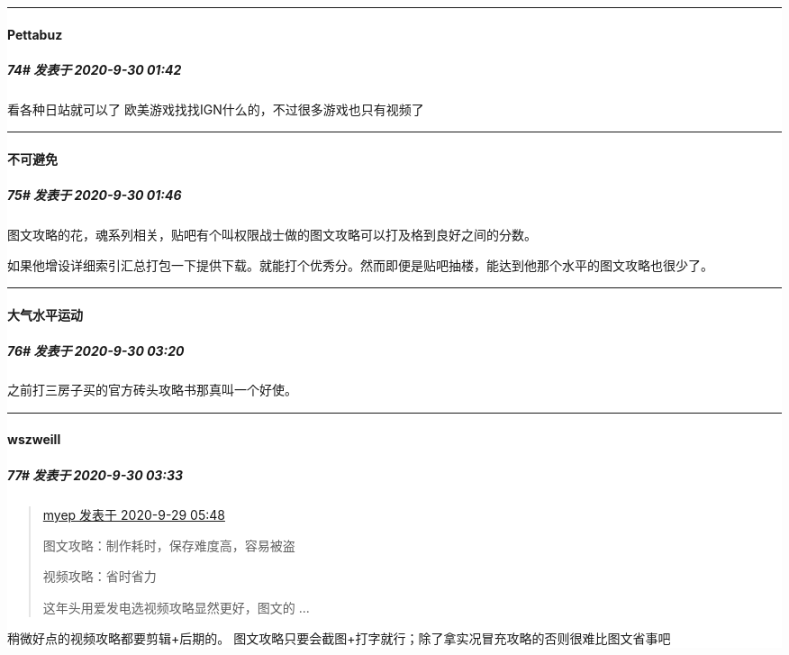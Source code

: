 
*****

####  Pettabuz  
##### 74#       发表于 2020-9-30 01:42




看各种日站就可以了
欧美游戏找找IGN什么的，不过很多游戏也只有视频了







*****

####  不可避免  
##### 75#       发表于 2020-9-30 01:46




图文攻略的花，魂系列相关，贴吧有个叫权限战士做的图文攻略可以打及格到良好之间的分数。

如果他增设详细索引汇总打包一下提供下载。就能打个优秀分。然而即便是贴吧抽楼，能达到他那个水平的图文攻略也很少了。







*****

####  大气水平运动  
##### 76#       发表于 2020-9-30 03:20




之前打三房子买的官方砖头攻略书那真叫一个好使。







*****

####  wszweill  
##### 77#       发表于 2020-9-30 03:33



<blockquote><a href="httphttps://bbs.saraba1st.com/2b/forum.php?mod=redirect&amp;goto=findpost&amp;pid=48898812&amp;ptid=1962562" target="_blank">myep 发表于 2020-9-29 05:48</a>

图文攻略：制作耗时，保存难度高，容易被盗

视频攻略：省时省力

这年头用爱发电选视频攻略显然更好，图文的 ...</blockquote>
稍微好点的视频攻略都要剪辑+后期的。 图文攻略只要会截图+打字就行；除了拿实况冒充攻略的否则很难比图文省事吧
